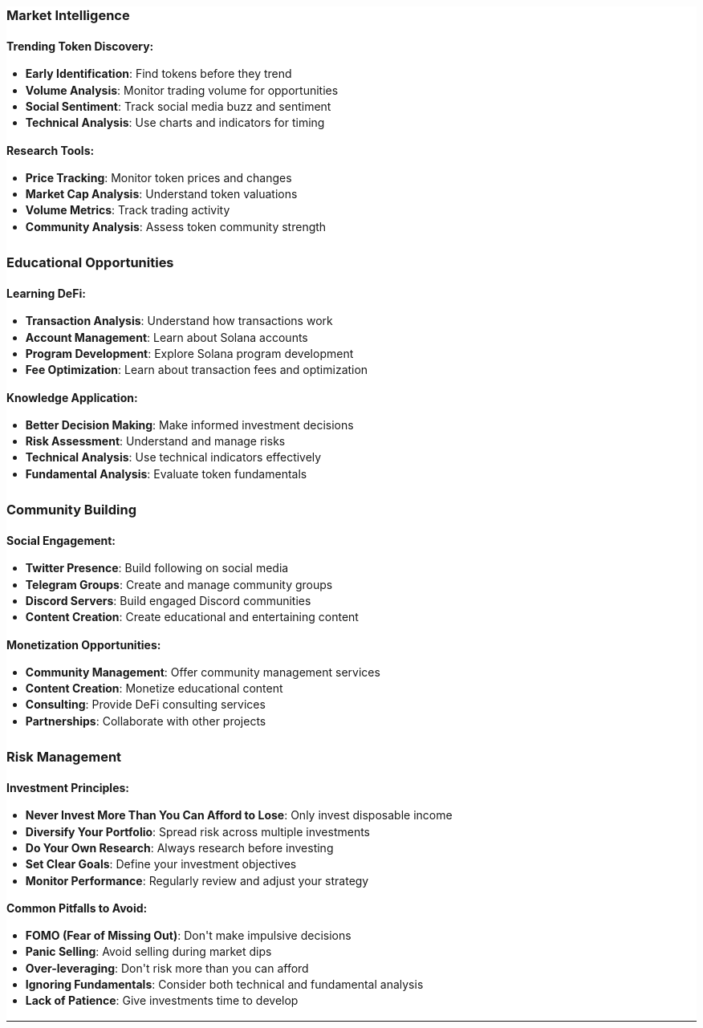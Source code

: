 ### Market Intelligence
**Trending Token Discovery:**
- **Early Identification**: Find tokens before they trend
- **Volume Analysis**: Monitor trading volume for opportunities
- **Social Sentiment**: Track social media buzz and sentiment
- **Technical Analysis**: Use charts and indicators for timing

**Research Tools:**
- **Price Tracking**: Monitor token prices and changes
- **Market Cap Analysis**: Understand token valuations
- **Volume Metrics**: Track trading activity
- **Community Analysis**: Assess token community strength

### Educational Opportunities
**Learning DeFi:**
- **Transaction Analysis**: Understand how transactions work
- **Account Management**: Learn about Solana accounts
- **Program Development**: Explore Solana program development
- **Fee Optimization**: Learn about transaction fees and optimization

**Knowledge Application:**
- **Better Decision Making**: Make informed investment decisions
- **Risk Assessment**: Understand and manage risks
- **Technical Analysis**: Use technical indicators effectively
- **Fundamental Analysis**: Evaluate token fundamentals

### Community Building
**Social Engagement:**
- **Twitter Presence**: Build following on social media
- **Telegram Groups**: Create and manage community groups
- **Discord Servers**: Build engaged Discord communities
- **Content Creation**: Create educational and entertaining content

**Monetization Opportunities:**
- **Community Management**: Offer community management services
- **Content Creation**: Monetize educational content
- **Consulting**: Provide DeFi consulting services
- **Partnerships**: Collaborate with other projects

### Risk Management
**Investment Principles:**
- **Never Invest More Than You Can Afford to Lose**: Only invest disposable income
- **Diversify Your Portfolio**: Spread risk across multiple investments
- **Do Your Own Research**: Always research before investing
- **Set Clear Goals**: Define your investment objectives
- **Monitor Performance**: Regularly review and adjust your strategy

**Common Pitfalls to Avoid:**
- **FOMO (Fear of Missing Out)**: Don't make impulsive decisions
- **Panic Selling**: Avoid selling during market dips
- **Over-leveraging**: Don't risk more than you can afford
- **Ignoring Fundamentals**: Consider both technical and fundamental analysis
- **Lack of Patience**: Give investments time to develop

---